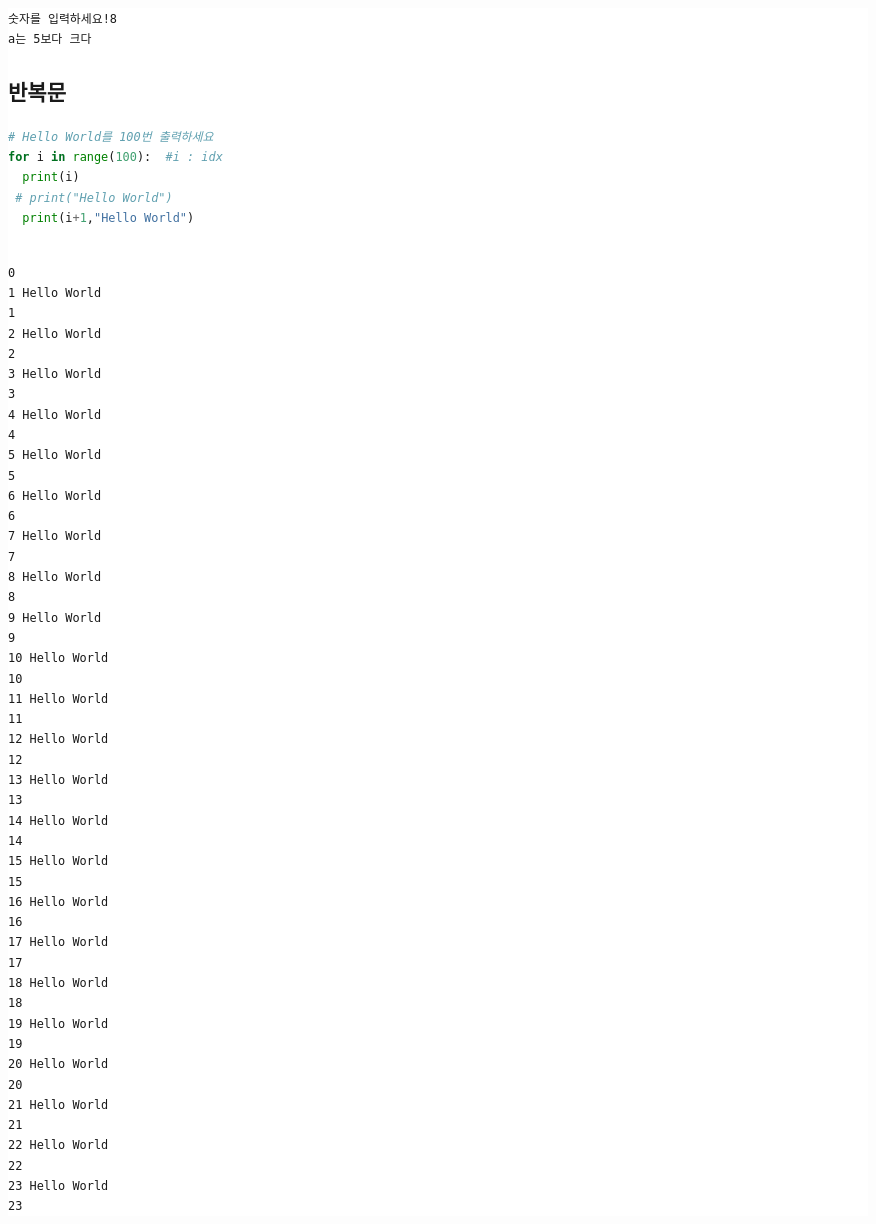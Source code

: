     숫자를 입력하세요!8
    a는 5보다 크다
    

## 반복문


```python
# Hello World를 100번 출력하세요
for i in range(100):  #i : idx
  print(i)
 # print("Hello World") 
  print(i+1,"Hello World")



```

    0
    1 Hello World
    1
    2 Hello World
    2
    3 Hello World
    3
    4 Hello World
    4
    5 Hello World
    5
    6 Hello World
    6
    7 Hello World
    7
    8 Hello World
    8
    9 Hello World
    9
    10 Hello World
    10
    11 Hello World
    11
    12 Hello World
    12
    13 Hello World
    13
    14 Hello World
    14
    15 Hello World
    15
    16 Hello World
    16
    17 Hello World
    17
    18 Hello World
    18
    19 Hello World
    19
    20 Hello World
    20
    21 Hello World
    21
    22 Hello World
    22
    23 Hello World
    23